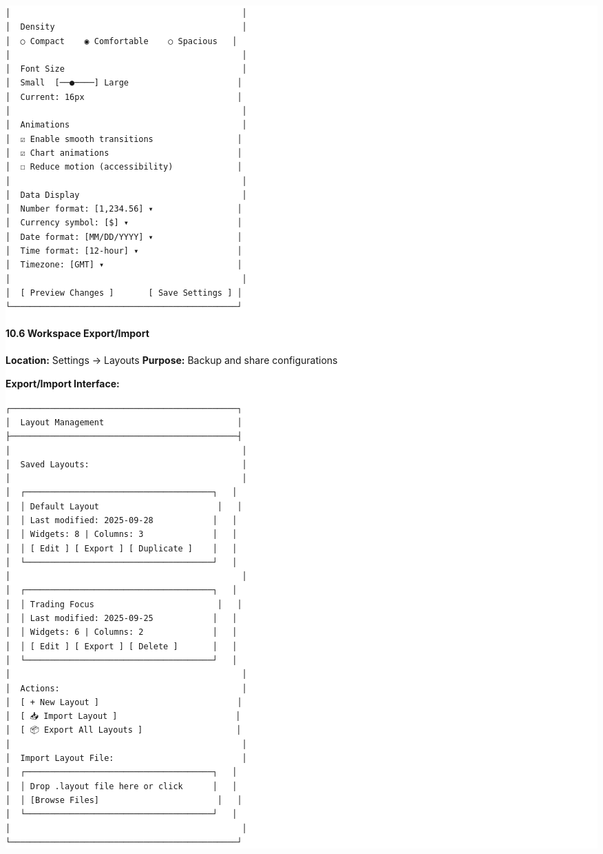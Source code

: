 ```
│                                               │
│  Density                                      │
│  ○ Compact    ◉ Comfortable    ○ Spacious   │
│                                               │
│  Font Size                                    │
│  Small  [──●────] Large                      │
│  Current: 16px                               │
│                                               │
│  Animations                                   │
│  ☑ Enable smooth transitions                 │
│  ☑ Chart animations                          │
│  ☐ Reduce motion (accessibility)             │
│                                               │
│  Data Display                                 │
│  Number format: [1,234.56] ▾                 │
│  Currency symbol: [$] ▾                      │
│  Date format: [MM/DD/YYYY] ▾                 │
│  Time format: [12-hour] ▾                    │
│  Timezone: [GMT] ▾                           │
│                                               │
│  [ Preview Changes ]       [ Save Settings ] │
└──────────────────────────────────────────────┘
```

#### 10.6 Workspace Export/Import
**Location:** Settings → Layouts
**Purpose:** Backup and share configurations

**Export/Import Interface:**
```
┌──────────────────────────────────────────────┐
│  Layout Management                           │
├──────────────────────────────────────────────┤
│                                               │
│  Saved Layouts:                               │
│                                               │
│  ┌──────────────────────────────────────┐   │
│  │ Default Layout                        │   │
│  │ Last modified: 2025-09-28            │   │
│  │ Widgets: 8 | Columns: 3              │   │
│  │ [ Edit ] [ Export ] [ Duplicate ]    │   │
│  └──────────────────────────────────────┘   │
│                                               │
│  ┌──────────────────────────────────────┐   │
│  │ Trading Focus                         │   │
│  │ Last modified: 2025-09-25            │   │
│  │ Widgets: 6 | Columns: 2              │   │
│  │ [ Edit ] [ Export ] [ Delete ]       │   │
│  └──────────────────────────────────────┘   │
│                                               │
│  Actions:                                     │
│  [ + New Layout ]                            │
│  [ 📥 Import Layout ]                        │
│  [ 📦 Export All Layouts ]                   │
│                                               │
│  Import Layout File:                          │
│  ┌──────────────────────────────────────┐   │
│  │ Drop .layout file here or click      │   │
│  │ [Browse Files]                        │   │
│  └──────────────────────────────────────┘   │
│                                               │
└──────────────────────────────────────────────┘
```
